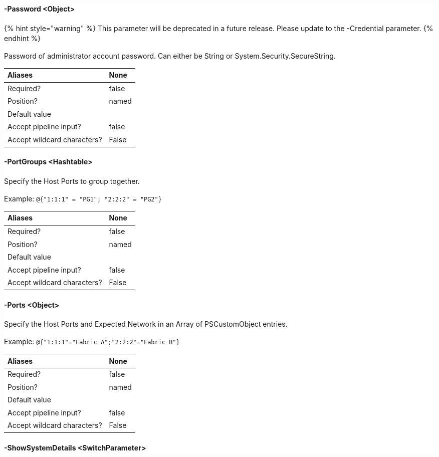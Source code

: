 #### -Password &lt;Object&gt; 

{% hint style="warning" %}
This parameter will be deprecated in a future release. Please update to the -Credential parameter.
{% endhint %}

Password of administrator account password. Can either be String or System.Security.SecureString.

| Aliases | None |
| :--- | :--- |
| Required? | false |
| Position? | named |
| Default value |  |
| Accept pipeline input? | false |
| Accept wildcard characters?    | False |

#### -PortGroups &lt;Hashtable&gt; 

Specify the Host Ports to group together.

Example: `@{"1:1:1" = "PG1"; "2:2:2" = "PG2"}`

| Aliases | None |
| :--- | :--- |
| Required? | false |
| Position? | named |
| Default value |  |
| Accept pipeline input? | false |
| Accept wildcard characters?    | False |

#### -Ports &lt;Object&gt; 

Specify the Host Ports and Expected Network in an Array of PSCustomObject entries.

Example: `@{"1:1:1"="Fabric A";"2:2:2"="Fabric B"}`

| Aliases | None |
| :--- | :--- |
| Required? | false |
| Position? | named |
| Default value |  |
| Accept pipeline input? | false |
| Accept wildcard characters?    | False |

#### -ShowSystemDetails &lt;SwitchParameter&gt; 
